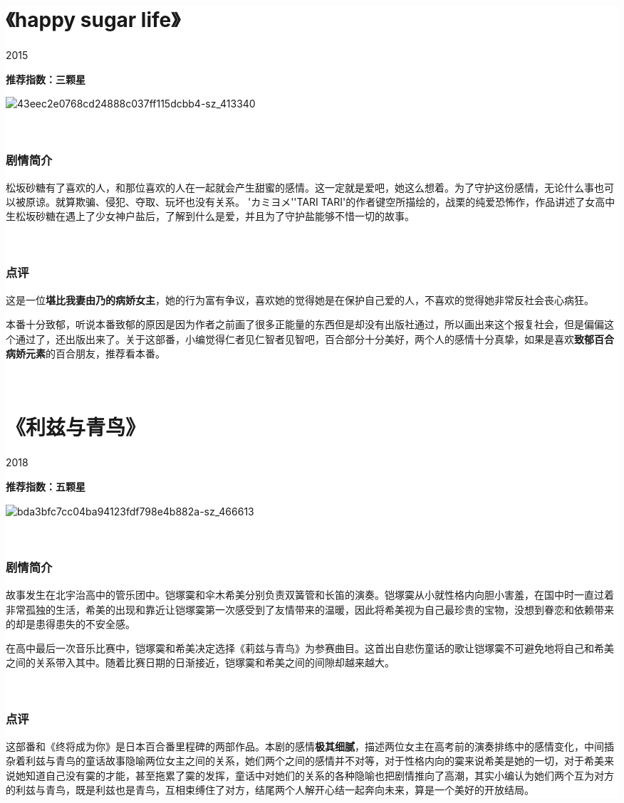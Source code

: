 # 《happy sugar life》

2015

**推荐指数：三颗星**

![43eec2e0768cd24888c037ff115dcbb4-sz_413340](https://cdn.jsdelivr.net/gh/WDKPurple/StaticResources//images/2020-09-26/20200926_006.webp)

<br>

### 剧情简介

松坂砂糖有了喜欢的人，和那位喜欢的人在一起就会产生甜蜜的感情。这一定就是爱吧，她这么想着。为了守护这份感情，无论什么事也可以被原谅。就算欺骗、侵犯、夺取、玩坏也没有关系。 'カミヨメ''TARI TARI'的作者键空所描绘的，战栗的纯爱恐怖作，作品讲述了女高中生松坂砂糖在遇上了少女神户盐后，了解到什么是爱，并且为了守护盐能够不惜一切的故事。

<br>

### 点评

这是一位**堪比我妻由乃的病娇女主**，她的行为富有争议，喜欢她的觉得她是在保护自己爱的人，不喜欢的觉得她非常反社会丧心病狂。



本番十分致郁，听说本番致郁的原因是因为作者之前画了很多正能量的东西但是却没有出版社通过，所以画出来这个报复社会，但是偏偏这个通过了，还出版出来了。关于这部番，小编觉得仁者见仁智者见智吧，百合部分十分美好，两个人的感情十分真挚，如果是喜欢**致郁百合病娇元素**的百合朋友，推荐看本番。

<br>

# 《利兹与青鸟》

2018

**推荐指数：五颗星**

![bda3bfc7cc04ba94123fdf798e4b882a-sz_466613](https://cdn.jsdelivr.net/gh/WDKPurple/StaticResources//images/2020-09-26/20200926_007.webp)

<br>

### 剧情简介

故事发生在北宇治高中的管乐团中。铠塚霙和伞木希美分别负责双簧管和长笛的演奏。铠塚霙从小就性格内向胆小害羞，在国中时一直过着非常孤独的生活，希美的出现和靠近让铠塚霙第一次感受到了友情带来的温暖，因此将希美视为自己最珍贵的宝物，没想到眷恋和依赖带来的却是患得患失的不安全感。



在高中最后一次音乐比赛中，铠塚霙和希美决定选择《莉兹与青鸟》为参赛曲目。这首出自悲伤童话的歌让铠塚霙不可避免地将自己和希美之间的关系带入其中。随着比赛日期的日渐接近，铠塚霙和希美之间的间隙却越来越大。

<br>

### 点评

这部番和《终将成为你》是日本百合番里程碑的两部作品。本剧的感情**极其细腻**，描述两位女主在高考前的演奏排练中的感情变化，中间插杂着利兹与青鸟的童话故事隐喻两位女主之间的关系，她们两个之间的感情并不对等，对于性格内向的霙来说希美是她的一切，对于希美来说她知道自己没有霙的才能，甚至拖累了霙的发挥，童话中对她们的关系的各种隐喻也把剧情推向了高潮，其实小编认为她们两个互为对方的利兹与青鸟，既是利兹也是青鸟，互相束缚住了对方，结尾两个人解开心结一起奔向未来，算是一个美好的开放结局。
